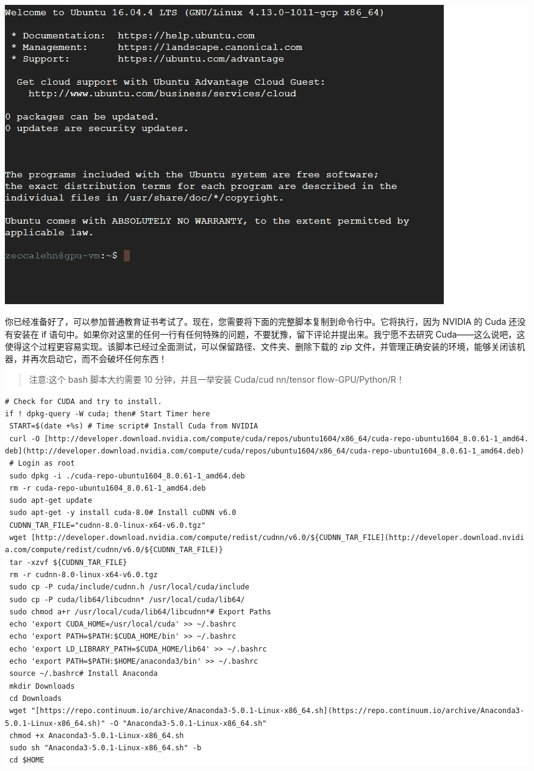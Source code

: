 ![](img/8556c9b6660b19cfdf9e79f057182eb4.png)

你已经准备好了，可以参加普通教育证书考试了。现在，您需要将下面的完整脚本复制到命令行中。它将执行，因为 NVIDIA 的 Cuda 还没有安装在 if 语句中。如果你对这里的任何一行有任何特殊的问题，不要犹豫，留下评论并提出来。我宁愿不去研究 Cuda——这么说吧，这使得这个过程更容易实现。该脚本已经过全面测试，可以保留路径、文件夹、删除下载的 zip 文件，并管理正确安装的环境，能够关闭该机器，并再次启动它，而不会破坏任何东西！

> 注意:这个 bash 脚本大约需要 10 分钟，并且一举安装 Cuda/cud nn/tensor flow-GPU/Python/R！

```
# Check for CUDA and try to install.
if ! dpkg-query -W cuda; then# Start Timer here
 START=$(date +%s) # Time script# Install Cuda from NVIDIA
 curl -O [http://developer.download.nvidia.com/compute/cuda/repos/ubuntu1604/x86_64/cuda-repo-ubuntu1604_8.0.61-1_amd64.deb](http://developer.download.nvidia.com/compute/cuda/repos/ubuntu1604/x86_64/cuda-repo-ubuntu1604_8.0.61-1_amd64.deb)
 # Login as root
 sudo dpkg -i ./cuda-repo-ubuntu1604_8.0.61-1_amd64.deb
 rm -r cuda-repo-ubuntu1604_8.0.61-1_amd64.deb
 sudo apt-get update
 sudo apt-get -y install cuda-8.0# Install cuDNN v6.0
 CUDNN_TAR_FILE="cudnn-8.0-linux-x64-v6.0.tgz"
 wget [http://developer.download.nvidia.com/compute/redist/cudnn/v6.0/${CUDNN_TAR_FILE](http://developer.download.nvidia.com/compute/redist/cudnn/v6.0/${CUDNN_TAR_FILE)}
 tar -xzvf ${CUDNN_TAR_FILE}
 rm -r cudnn-8.0-linux-x64-v6.0.tgz
 sudo cp -P cuda/include/cudnn.h /usr/local/cuda/include
 sudo cp -P cuda/lib64/libcudnn* /usr/local/cuda/lib64/
 sudo chmod a+r /usr/local/cuda/lib64/libcudnn*# Export Paths
 echo 'export CUDA_HOME=/usr/local/cuda' >> ~/.bashrc
 echo 'export PATH=$PATH:$CUDA_HOME/bin' >> ~/.bashrc
 echo 'export LD_LIBRARY_PATH=$CUDA_HOME/lib64' >> ~/.bashrc
 echo 'export PATH=$PATH:$HOME/anaconda3/bin' >> ~/.bashrc
 source ~/.bashrc# Install Anaconda
 mkdir Downloads
 cd Downloads
 wget "[https://repo.continuum.io/archive/Anaconda3-5.0.1-Linux-x86_64.sh](https://repo.continuum.io/archive/Anaconda3-5.0.1-Linux-x86_64.sh)" -O "Anaconda3-5.0.1-Linux-x86_64.sh"
 chmod +x Anaconda3-5.0.1-Linux-x86_64.sh
 sudo sh "Anaconda3-5.0.1-Linux-x86_64.sh" -b
 cd $HOME
```